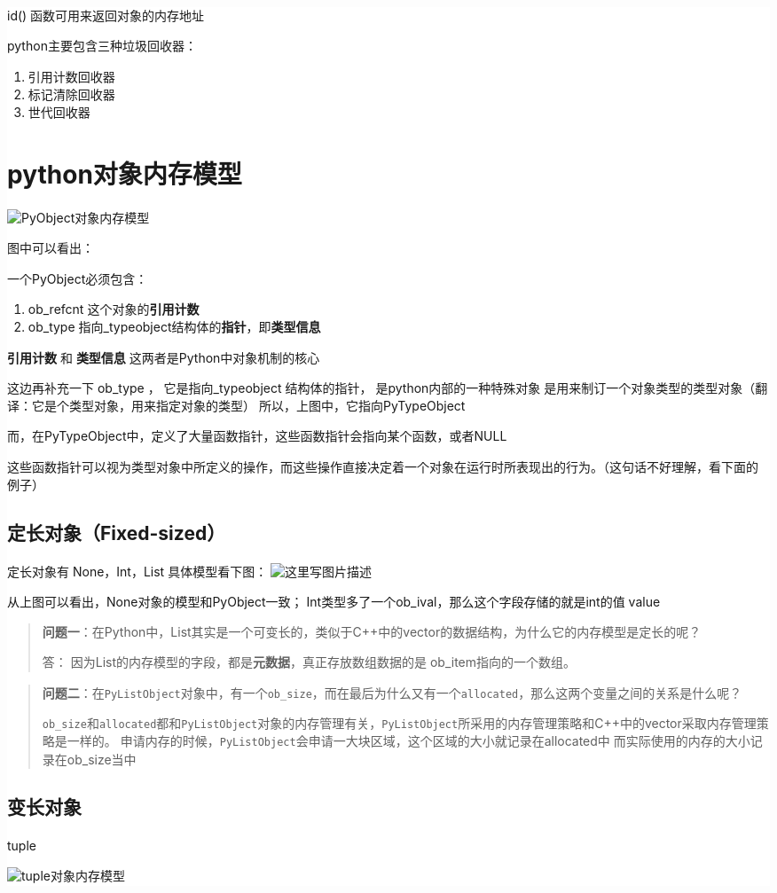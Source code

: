 id() 函数可用来返回对象的内存地址

python主要包含三种垃圾回收器：
1. 引用计数回收器
2. 标记清除回收器
3. 世代回收器


# python对象内存模型


![PyObject对象内存模型](https://img-blog.csdn.net/20160827121011043)

图中可以看出：

一个PyObject必须包含： 
1. ob_refcnt  这个对象的**引用计数**
2. ob_type 指向_typeobject结构体的**指针**，即**类型信息**

**引用计数** 和 **类型信息** 这两者是Python中对象机制的核心


这边再补充一下 ob_type ，
它是指向_typeobject 结构体的指针， 是python内部的一种特殊对象
是用来制订一个对象类型的类型对象（翻译：它是个类型对象，用来指定对象的类型）
所以，上图中，它指向PyTypeObject

而，在PyTypeObject中，定义了大量函数指针，这些函数指针会指向某个函数，或者NULL

这些函数指针可以视为类型对象中所定义的操作，而这些操作直接决定着一个对象在运行时所表现出的行为。（这句话不好理解，看下面的例子）


## 定长对象（Fixed-sized）

定长对象有 None，Int，List 具体模型看下图：
![这里写图片描述](https://img-blog.csdn.net/20160827122436445)

从上图可以看出，None对象的模型和PyObject一致；
Int类型多了一个ob_ival，那么这个字段存储的就是int的值 value

> **问题一**：在Python中，List其实是一个可变长的，类似于C++中的vector的数据结构，为什么它的内存模型是定长的呢？
> 
> 答： 因为List的内存模型的字段，都是**元数据**，真正存放数组数据的是 ob_item指向的一个数组。

> **问题二**：在`PyListObject`对象中，有一个`ob_size`，而在最后为什么又有一个`allocated`，那么这两个变量之间的关系是什么呢？
> 
> `ob_size`和`allocated`都和`PyListObject`对象的内存管理有关，`PyListObject`所采用的内存管理策略和C++中的vector采取内存管理策略是一样的。
> 申请内存的时候，`PyListObject`会申请一大块区域，这个区域的大小就记录在allocated中
> 而实际使用的内存的大小记录在ob_size当中

## 变长对象

tuple

![`tuple`对象内存模型](https://img-blog.csdn.net/20160827121045130)
